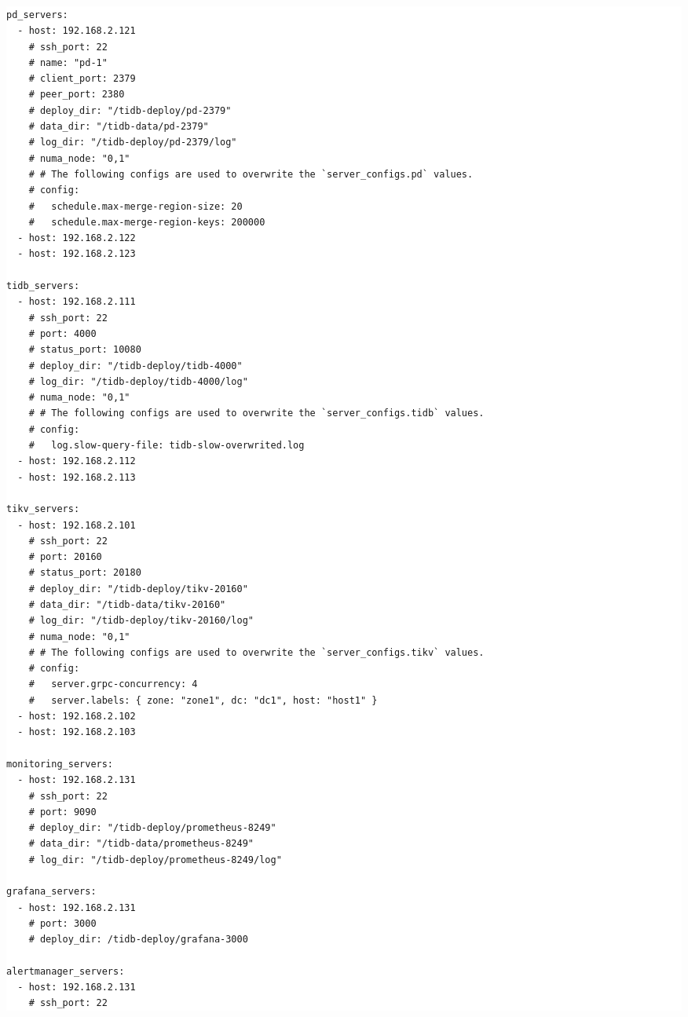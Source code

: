 ```
pd_servers:
  - host: 192.168.2.121
    # ssh_port: 22
    # name: "pd-1"
    # client_port: 2379
    # peer_port: 2380
    # deploy_dir: "/tidb-deploy/pd-2379"
    # data_dir: "/tidb-data/pd-2379"
    # log_dir: "/tidb-deploy/pd-2379/log"
    # numa_node: "0,1"
    # # The following configs are used to overwrite the `server_configs.pd` values.
    # config:
    #   schedule.max-merge-region-size: 20
    #   schedule.max-merge-region-keys: 200000
  - host: 192.168.2.122
  - host: 192.168.2.123

tidb_servers:
  - host: 192.168.2.111
    # ssh_port: 22
    # port: 4000
    # status_port: 10080
    # deploy_dir: "/tidb-deploy/tidb-4000"
    # log_dir: "/tidb-deploy/tidb-4000/log"
    # numa_node: "0,1"
    # # The following configs are used to overwrite the `server_configs.tidb` values.
    # config:
    #   log.slow-query-file: tidb-slow-overwrited.log
  - host: 192.168.2.112
  - host: 192.168.2.113

tikv_servers:
  - host: 192.168.2.101
    # ssh_port: 22
    # port: 20160
    # status_port: 20180
    # deploy_dir: "/tidb-deploy/tikv-20160"
    # data_dir: "/tidb-data/tikv-20160"
    # log_dir: "/tidb-deploy/tikv-20160/log"
    # numa_node: "0,1"
    # # The following configs are used to overwrite the `server_configs.tikv` values.
    # config:
    #   server.grpc-concurrency: 4
    #   server.labels: { zone: "zone1", dc: "dc1", host: "host1" }
  - host: 192.168.2.102
  - host: 192.168.2.103

monitoring_servers:
  - host: 192.168.2.131
    # ssh_port: 22
    # port: 9090
    # deploy_dir: "/tidb-deploy/prometheus-8249"
    # data_dir: "/tidb-data/prometheus-8249"
    # log_dir: "/tidb-deploy/prometheus-8249/log"

grafana_servers:
  - host: 192.168.2.131
    # port: 3000
    # deploy_dir: /tidb-deploy/grafana-3000

alertmanager_servers:
  - host: 192.168.2.131
    # ssh_port: 22
```